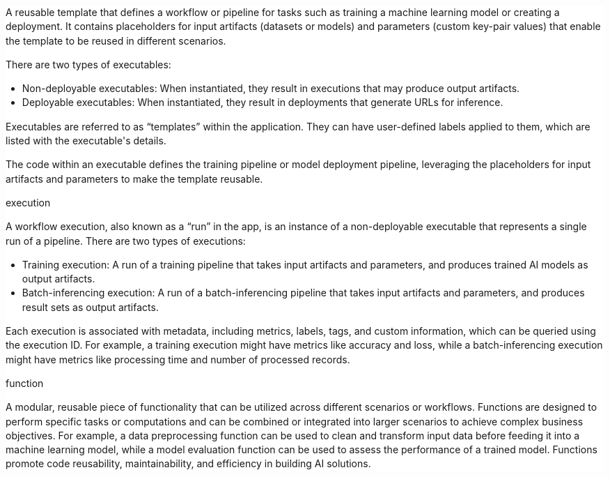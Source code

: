 A reusable template that defines a workflow or pipeline for tasks such as training a machine learning model or creating a deployment. It contains placeholders for input artifacts \(datasets or models\) and parameters \(custom key-pair values\) that enable the template to be reused in different scenarios.

There are two types of executables:

-   Non-deployable executables: When instantiated, they result in executions that may produce output artifacts.
-   Deployable executables: When instantiated, they result in deployments that generate URLs for inference.

Executables are referred to as “templates” within the application. They can have user-defined labels applied to them, which are listed with the executable's details.

The code within an executable defines the training pipeline or model deployment pipeline, leveraging the placeholders for input artifacts and parameters to make the template reusable.

</td>
</tr>
<tr>
<td valign="top">

execution

</td>
<td valign="top">

A workflow execution, also known as a “run” in the app, is an instance of a non-deployable executable that represents a single run of a pipeline. There are two types of executions:

-   Training execution: A run of a training pipeline that takes input artifacts and parameters, and produces trained AI models as output artifacts.
-   Batch-inferencing execution: A run of a batch-inferencing pipeline that takes input artifacts and parameters, and produces result sets as output artifacts.

Each execution is associated with metadata, including metrics, labels, tags, and custom information, which can be queried using the execution ID. For example, a training execution might have metrics like accuracy and loss, while a batch-inferencing execution might have metrics like processing time and number of processed records.

</td>
</tr>
<tr>
<td valign="top">

function

</td>
<td valign="top">

A modular, reusable piece of functionality that can be utilized across different scenarios or workflows. Functions are designed to perform specific tasks or computations and can be combined or integrated into larger scenarios to achieve complex business objectives. For example, a data preprocessing function can be used to clean and transform input data before feeding it into a machine learning model, while a model evaluation function can be used to assess the performance of a trained model. Functions promote code reusability, maintainability, and efficiency in building AI solutions.
